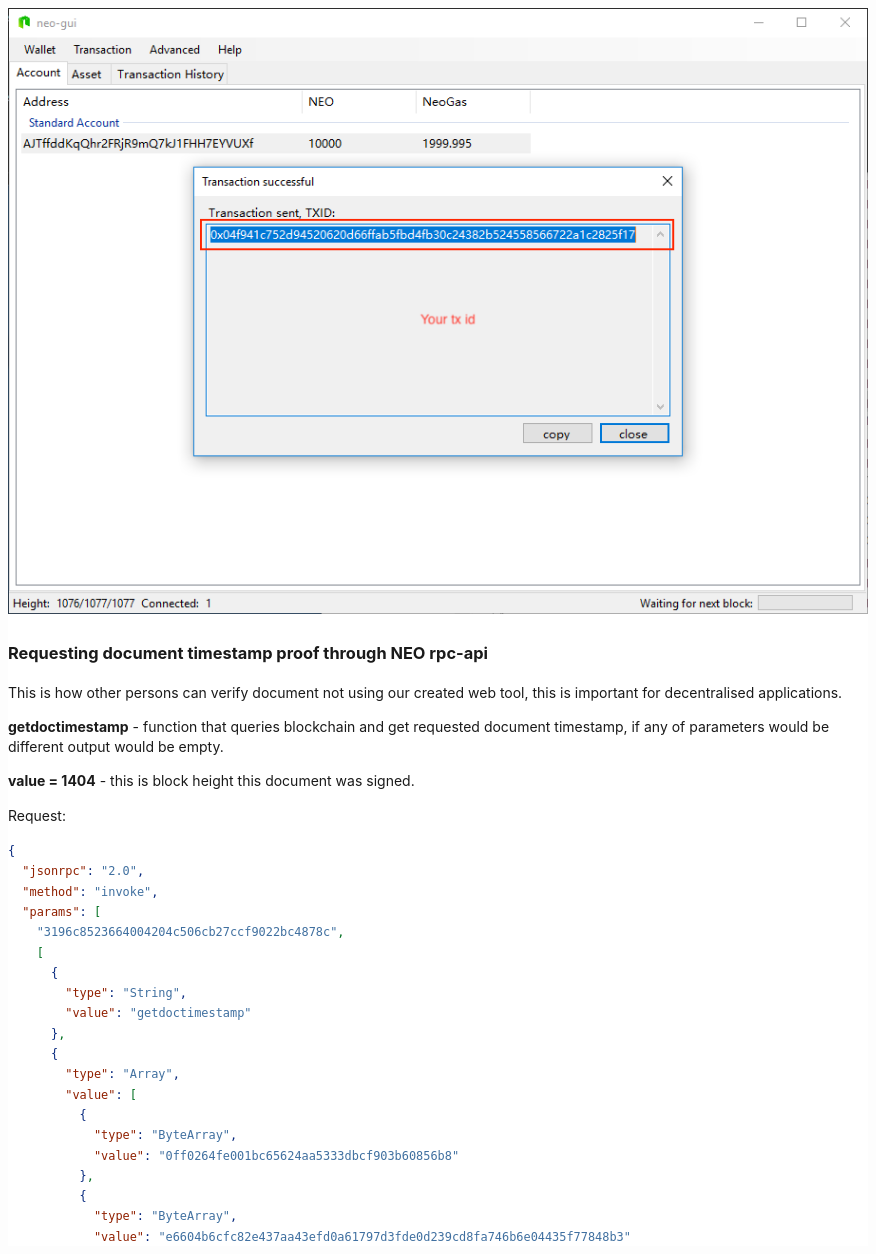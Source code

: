 ![image6.png](resources/1400085AEA00CD5BEA1F2DC6758F6AD3.png)

### Requesting document timestamp proof through NEO rpc-api

This is how other persons can verify document not using our created web tool, this is important for decentralised applications.

**getdoctimestamp** - function that queries blockchain and get requested document timestamp, if any of parameters would be different output would be empty.

**value = 1404** - this is block height this document was signed.

Request:

```json
{
  "jsonrpc": "2.0",
  "method": "invoke",
  "params": [
    "3196c8523664004204c506cb27ccf9022bc4878c",
    [
      {
        "type": "String",
        "value": "getdoctimestamp"
      },
      {
        "type": "Array",
        "value": [
          {
            "type": "ByteArray",
            "value": "0ff0264fe001bc65624aa5333dbcf903b60856b8"
          },
          {
            "type": "ByteArray",
            "value": "e6604b6cfc82e437aa43efd0a61797d3fde0d239cd8fa746b6e04435f77848b3"
```